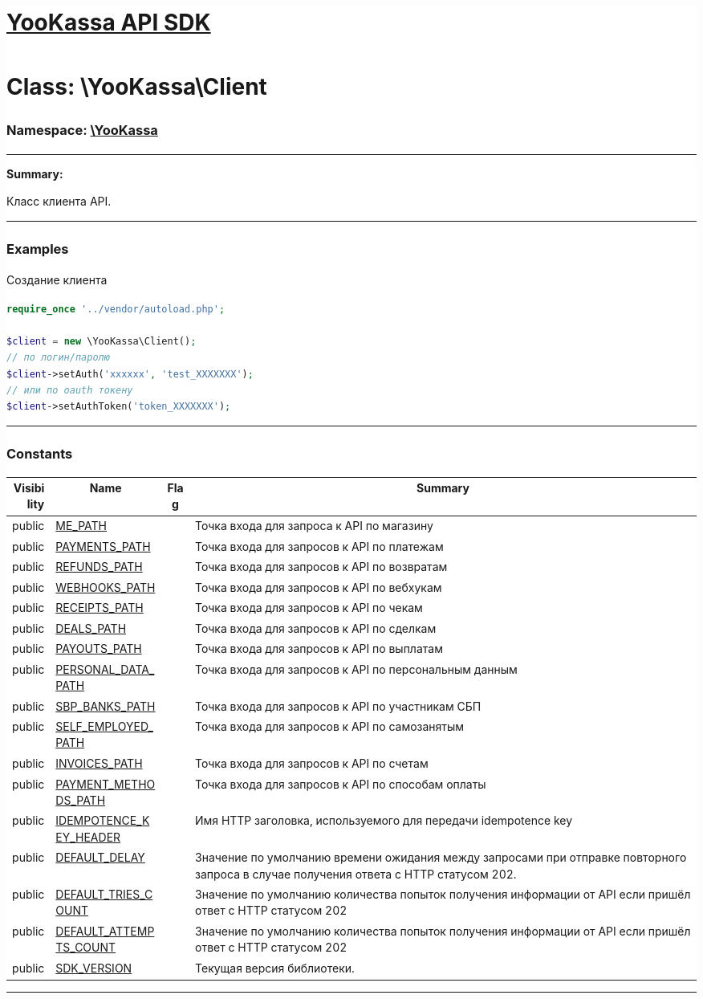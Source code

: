 # [YooKassa API SDK](../home.md)

# Class: \YooKassa\Client
### Namespace: [\YooKassa](../namespaces/yookassa.md)
---
**Summary:**

Класс клиента API.


---
### Examples
Создание клиента

```php
require_once '../vendor/autoload.php';

$client = new \YooKassa\Client();
// по логин/паролю
$client->setAuth('xxxxxx', 'test_XXXXXXX');
// или по oauth токену
$client->setAuthToken('token_XXXXXXX');

```

---
### Constants
| Visibility | Name | Flag | Summary |
| ----------:| ---- | ---- | ------- |
| public | [ME_PATH](../classes/YooKassa-Client-BaseClient.md#constant_ME_PATH) |  | Точка входа для запроса к API по магазину |
| public | [PAYMENTS_PATH](../classes/YooKassa-Client-BaseClient.md#constant_PAYMENTS_PATH) |  | Точка входа для запросов к API по платежам |
| public | [REFUNDS_PATH](../classes/YooKassa-Client-BaseClient.md#constant_REFUNDS_PATH) |  | Точка входа для запросов к API по возвратам |
| public | [WEBHOOKS_PATH](../classes/YooKassa-Client-BaseClient.md#constant_WEBHOOKS_PATH) |  | Точка входа для запросов к API по вебхукам |
| public | [RECEIPTS_PATH](../classes/YooKassa-Client-BaseClient.md#constant_RECEIPTS_PATH) |  | Точка входа для запросов к API по чекам |
| public | [DEALS_PATH](../classes/YooKassa-Client-BaseClient.md#constant_DEALS_PATH) |  | Точка входа для запросов к API по сделкам |
| public | [PAYOUTS_PATH](../classes/YooKassa-Client-BaseClient.md#constant_PAYOUTS_PATH) |  | Точка входа для запросов к API по выплатам |
| public | [PERSONAL_DATA_PATH](../classes/YooKassa-Client-BaseClient.md#constant_PERSONAL_DATA_PATH) |  | Точка входа для запросов к API по персональным данным |
| public | [SBP_BANKS_PATH](../classes/YooKassa-Client-BaseClient.md#constant_SBP_BANKS_PATH) |  | Точка входа для запросов к API по участникам СБП |
| public | [SELF_EMPLOYED_PATH](../classes/YooKassa-Client-BaseClient.md#constant_SELF_EMPLOYED_PATH) |  | Точка входа для запросов к API по самозанятым |
| public | [INVOICES_PATH](../classes/YooKassa-Client-BaseClient.md#constant_INVOICES_PATH) |  | Точка входа для запросов к API по счетам |
| public | [PAYMENT_METHODS_PATH](../classes/YooKassa-Client-BaseClient.md#constant_PAYMENT_METHODS_PATH) |  | Точка входа для запросов к API по способам оплаты |
| public | [IDEMPOTENCE_KEY_HEADER](../classes/YooKassa-Client-BaseClient.md#constant_IDEMPOTENCE_KEY_HEADER) |  | Имя HTTP заголовка, используемого для передачи idempotence key |
| public | [DEFAULT_DELAY](../classes/YooKassa-Client-BaseClient.md#constant_DEFAULT_DELAY) |  | Значение по умолчанию времени ожидания между запросами при отправке повторного запроса в случае получения ответа с HTTP статусом 202. |
| public | [DEFAULT_TRIES_COUNT](../classes/YooKassa-Client-BaseClient.md#constant_DEFAULT_TRIES_COUNT) |  | Значение по умолчанию количества попыток получения информации от API если пришёл ответ с HTTP статусом 202 |
| public | [DEFAULT_ATTEMPTS_COUNT](../classes/YooKassa-Client-BaseClient.md#constant_DEFAULT_ATTEMPTS_COUNT) |  | Значение по умолчанию количества попыток получения информации от API если пришёл ответ с HTTP статусом 202 |
| public | [SDK_VERSION](../classes/YooKassa-Client.md#constant_SDK_VERSION) |  | Текущая версия библиотеки. |

---